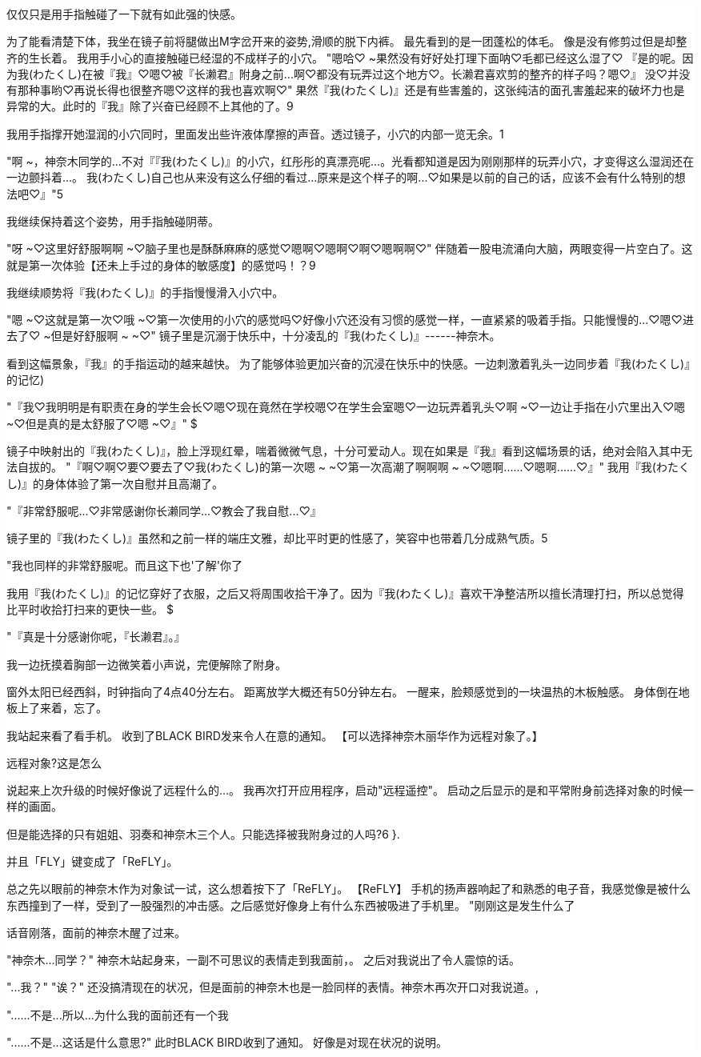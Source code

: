 仅仅只是用手指触碰了一下就有如此强的快感。

为了能看清楚下体，我坐在镜子前将腿做出M字岔开来的姿势,滑顺的脱下内裤。 最先看到的是一团蓬松的体毛。 像是没有修剪过但是却整齐的生长着。 我用手小心的直接触碰已经湿的不成样子的小穴。 "嗯哈♡ ~果然没有好好处打理下面呐♡毛都已经这么湿了♡ 『是的呢。因为我(わたくし)在被『我』♡嗯♡被『长濑君』附身之前...啊♡都没有玩弄过这个地方♡。长濑君喜欢剪的整齐的样子吗？嗯♡』 没♡并没有那种事哟♡再说长得也很整齐嗯♡这样的我也喜欢啊♡" 果然『我(わたくし)』还是有些害羞的，这张纯洁的面孔害羞起来的破坏力也是异常的大。此时的『我』除了兴奋已经顾不上其他的了。9

我用手指撑开她湿润的小穴同时，里面发出些许液体摩擦的声音。透过镜子，小穴的内部一览无余。1

"啊 ~，神奈木同学的...不对『『我(わたくし)』的小穴，红彤彤的真漂亮呢...。光看都知道是因为刚刚那样的玩弄小穴，才变得这么湿润还在一边颤抖着...。 我(わたくし)自己也从来没有这么仔细的看过...原来是这个样子的啊...♡如果是以前的自己的话，应该不会有什么特别的想法吧♡』"5

我继续保持着这个姿势，用手指触碰阴蒂。

"呀 ~♡这里好舒服啊啊 ~♡脑子里也是酥酥麻麻的感觉♡嗯啊♡嗯啊♡啊♡嗯啊啊♡" 伴随着一股电流涌向大脑，两眼变得一片空白了。这就是第一次体验【还未上手过的身体的敏感度】的感觉吗！？9

我继续顺势将『我(わたくし)』的手指慢慢滑入小穴中。

"嗯 ~♡这就是第一次♡哦 ~♡第一次使用的小穴的感觉吗♡好像小穴还没有习惯的感觉一样，一直紧紧的吸着手指。只能慢慢的...♡嗯♡进去了♡ ~但是好舒服啊 ~ ~♡" 镜子里是沉溺于快乐中，十分凌乱的『我(わたくし)』------神奈木。

看到这幅景象，『我』的手指运动的越来越快。 为了能够体验更加兴奋的沉浸在快乐中的快感。一边刺激着乳头一边同步着『我(わたくし)』的记忆)

"『我♡我明明是有职责在身的学生会长♡嗯♡现在竟然在学校嗯♡在学生会室嗯♡一边玩弄着乳头♡啊 ~♡一边让手指在小穴里出入♡嗯 ~♡但是真的是太舒服了♡嗯 ~♡』" $

镜子中映射出的『我(わたくし)』，脸上浮现红晕，喘着微微气息，十分可爱动人。现在如果是『我』看到这幅场景的话，绝对会陷入其中无法自拔的。 "『啊♡啊♡要♡要去了♡我(わたくし)的第一次嗯 ~ ~♡第一次高潮了啊啊啊 ~ ~♡嗯啊......♡嗯啊......♡』" 我用『我(わたくし)』的身体体验了第一次自慰并且高潮了。

"『非常舒服呢...♡非常感谢你长濑同学...♡教会了我自慰...♡』

镜子里的『我(わたくし)』虽然和之前一样的端庄文雅，却比平时更的性感了，笑容中也带着几分成熟气质。5

"我也同样的非常舒服呢。而且这下也'了解'你了

我用『我(わたくし)』的记忆穿好了衣服，之后又将周围收拾干净了。因为『我(わたくし)』喜欢干净整洁所以擅长清理打扫，所以总觉得比平时收拾打扫来的更快一些。 $

"『真是十分感谢你呢，『长濑君』。』

我一边抚摸着胸部一边微笑着小声说，完便解除了附身。

窗外太阳已经西斜，时钟指向了4点40分左右。 距离放学大概还有50分钟左右。 一醒来，脸颊感觉到的一块温热的木板触感。 身体倒在地板上了来着，忘了。

我站起来看了看手机。 收到了BLACK BIRD发来令人在意的通知。 【可以选择神奈木丽华作为远程对象了。】

远程对象?这是怎么

说起来上次升级的时候好像说了远程什么的...。 我再次打开应用程序，启动"远程遥控"。 启动之后显示的是和平常附身前选择对象的时候一样的画面。

但是能选择的只有姐姐、羽奏和神奈木三个人。只能选择被我附身过的人吗?6 }.

并且「FLY」键变成了「ReFLY」。

总之先以眼前的神奈木作为对象试一试，这么想着按下了「ReFLY」。 【ReFLY】 手机的扬声器响起了和熟悉的电子音，我感觉像是被什么东西撞到了一样，受到了一股强烈的冲击感。之后感觉好像身上有什么东西被吸进了手机里。 "刚刚这是发生什么了

话音刚落，面前的神奈木醒了过来。

"神奈木...同学？" 神奈木站起身来，一副不可思议的表情走到我面前，。 之后对我说出了令人震惊的话。

"...我？" "诶？" 还没搞清现在的状况，但是面前的神奈木也是一脸同样的表情。神奈木再次开口对我说道。,

"......不是...所以...为什么我的面前还有一个我

"......不是...这话是什么意思?" 此时BLACK BIRD收到了通知。 好像是对现在状况的说明。
